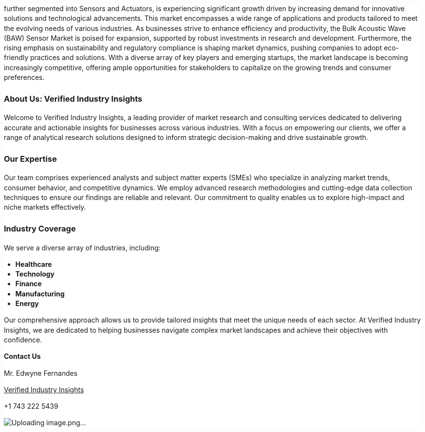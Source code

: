 further segmented into Sensors and Actuators, is experiencing significant growth driven by increasing demand for innovative solutions and technological advancements. This market encompasses a wide range of applications and products tailored to meet the evolving needs of various industries. As businesses strive to enhance efficiency and productivity, the Bulk Acoustic Wave (BAW) Sensor Market is poised for expansion, supported by robust investments in research and development. Furthermore, the rising emphasis on sustainability and regulatory compliance is shaping market dynamics, pushing companies to adopt eco-friendly practices and solutions. With a diverse array of key players and emerging startups, the market landscape is becoming increasingly competitive, offering ample opportunities for stakeholders to capitalize on the growing trends and consumer preferences.</p><h3>About Us: Verified Industry Insights</h3><p>Welcome to Verified Industry Insights, a leading provider of market research and consulting services dedicated to delivering accurate and actionable insights for businesses across various industries. With a focus on empowering our clients, we offer a range of analytical research solutions designed to inform strategic decision-making and drive sustainable growth.</p><h3>Our Expertise</h3><p>Our team comprises experienced analysts and subject matter experts (SMEs) who specialize in analyzing market trends, consumer behavior, and competitive dynamics. We employ advanced research methodologies and cutting-edge data collection techniques to ensure our findings are reliable and relevant. Our commitment to quality enables us to explore high-impact and niche markets effectively.</p><h3>Industry Coverage</h3><p>We serve a diverse array of industries, including:</p><ul><li><strong>Healthcare</strong></li><li><strong>Technology</strong></li><li><strong>Finance</strong></li><li><strong>Manufacturing</strong></li><li><strong>Energy</strong></li></ul><p>Our comprehensive approach allows us to provide tailored insights that meet the unique needs of each sector. At Verified Industry Insights, we are dedicated to helping businesses navigate complex market landscapes and achieve their objectives with confidence.</p><p><strong>Contact Us</strong></p><p>Mr. Edwyne Fernandes</p><p><a href="https://www.verifiedindustryinsights.com/">Verified Industry Insights</a></p><p>+1 743 222 5439</p>
![Uploading image.png…]()
